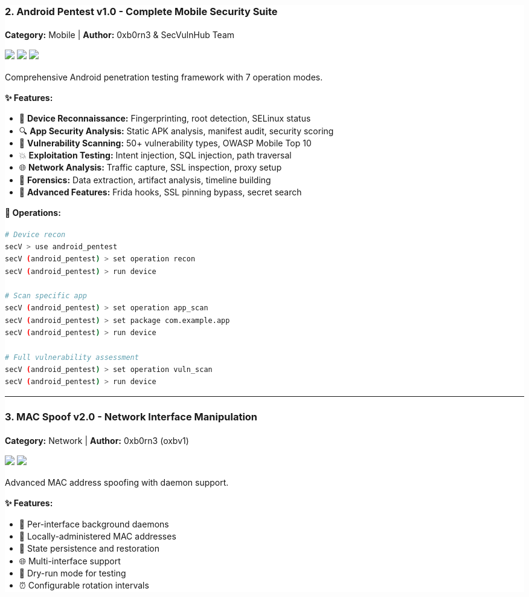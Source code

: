 
### **2. Android Pentest v1.0** - Complete Mobile Security Suite
**Category:** Mobile | **Author:** 0xb0rn3 & SecVulnHub Team

<img src="https://img.shields.io/badge/Operations-7-ff3b6d?style=for-the-badge&labelColor=0a0e27" />
<img src="https://img.shields.io/badge/Vulns-50+-ffd700?style=for-the-badge&labelColor=0a0e27" />
<img src="https://img.shields.io/badge/OWASP-Mobile_Top_10-00d9ff?style=for-the-badge&labelColor=0a0e27" />

Comprehensive Android penetration testing framework with 7 operation modes.

**✨ Features:**
- 📱 **Device Reconnaissance:** Fingerprinting, root detection, SELinux status
- 🔍 **App Security Analysis:** Static APK analysis, manifest audit, security scoring
- 🐛 **Vulnerability Scanning:** 50+ vulnerability types, OWASP Mobile Top 10
- 💥 **Exploitation Testing:** Intent injection, SQL injection, path traversal
- 🌐 **Network Analysis:** Traffic capture, SSL inspection, proxy setup
- 🔬 **Forensics:** Data extraction, artifact analysis, timeline building
- 🚀 **Advanced Features:** Frida hooks, SSL pinning bypass, secret search

**🚀 Operations:**
```bash
# Device recon
secV > use android_pentest
secV (android_pentest) > set operation recon
secV (android_pentest) > run device

# Scan specific app
secV (android_pentest) > set operation app_scan
secV (android_pentest) > set package com.example.app
secV (android_pentest) > run device

# Full vulnerability assessment
secV (android_pentest) > set operation vuln_scan
secV (android_pentest) > run device
```

---

### **3. MAC Spoof v2.0** - Network Interface Manipulation
**Category:** Network | **Author:** 0xb0rn3 (oxbv1)

<img src="https://img.shields.io/badge/Interfaces-Multi-10b981?style=for-the-badge&labelColor=0a0e27" />
<img src="https://img.shields.io/badge/Daemon-Background-8b5cf6?style=for-the-badge&labelColor=0a0e27" />

Advanced MAC address spoofing with daemon support.

**✨ Features:**
- 🔄 Per-interface background daemons
- 🎯 Locally-administered MAC addresses
- 💾 State persistence and restoration
- 🌐 Multi-interface support
- 🧪 Dry-run mode for testing
- ⏰ Configurable rotation intervals
